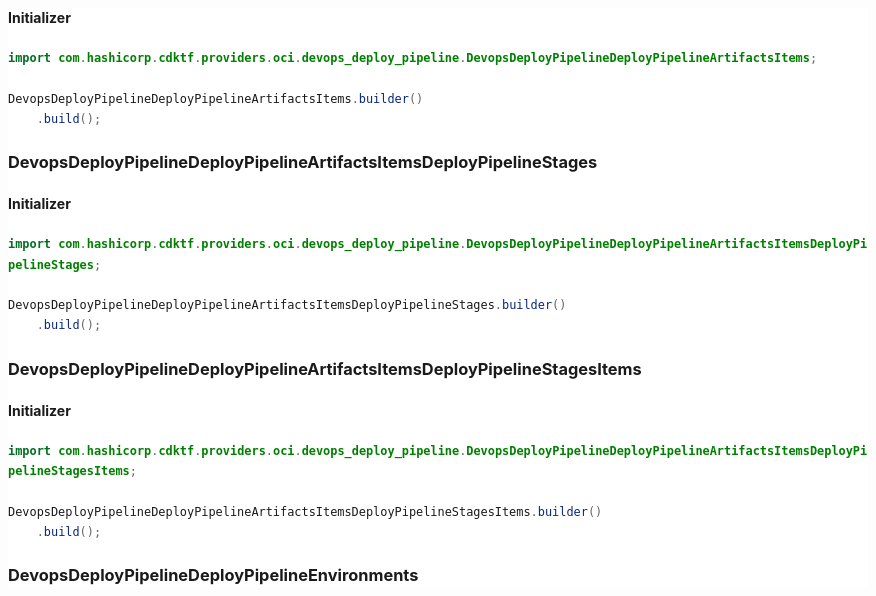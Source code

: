 #### Initializer <a name="Initializer" id="rhizo-co-terraform-provider-oci.devopsDeployPipeline.DevopsDeployPipelineDeployPipelineArtifactsItems.Initializer"></a>

```java
import com.hashicorp.cdktf.providers.oci.devops_deploy_pipeline.DevopsDeployPipelineDeployPipelineArtifactsItems;

DevopsDeployPipelineDeployPipelineArtifactsItems.builder()
    .build();
```


### DevopsDeployPipelineDeployPipelineArtifactsItemsDeployPipelineStages <a name="DevopsDeployPipelineDeployPipelineArtifactsItemsDeployPipelineStages" id="rhizo-co-terraform-provider-oci.devopsDeployPipeline.DevopsDeployPipelineDeployPipelineArtifactsItemsDeployPipelineStages"></a>

#### Initializer <a name="Initializer" id="rhizo-co-terraform-provider-oci.devopsDeployPipeline.DevopsDeployPipelineDeployPipelineArtifactsItemsDeployPipelineStages.Initializer"></a>

```java
import com.hashicorp.cdktf.providers.oci.devops_deploy_pipeline.DevopsDeployPipelineDeployPipelineArtifactsItemsDeployPipelineStages;

DevopsDeployPipelineDeployPipelineArtifactsItemsDeployPipelineStages.builder()
    .build();
```


### DevopsDeployPipelineDeployPipelineArtifactsItemsDeployPipelineStagesItems <a name="DevopsDeployPipelineDeployPipelineArtifactsItemsDeployPipelineStagesItems" id="rhizo-co-terraform-provider-oci.devopsDeployPipeline.DevopsDeployPipelineDeployPipelineArtifactsItemsDeployPipelineStagesItems"></a>

#### Initializer <a name="Initializer" id="rhizo-co-terraform-provider-oci.devopsDeployPipeline.DevopsDeployPipelineDeployPipelineArtifactsItemsDeployPipelineStagesItems.Initializer"></a>

```java
import com.hashicorp.cdktf.providers.oci.devops_deploy_pipeline.DevopsDeployPipelineDeployPipelineArtifactsItemsDeployPipelineStagesItems;

DevopsDeployPipelineDeployPipelineArtifactsItemsDeployPipelineStagesItems.builder()
    .build();
```


### DevopsDeployPipelineDeployPipelineEnvironments <a name="DevopsDeployPipelineDeployPipelineEnvironments" id="rhizo-co-terraform-provider-oci.devopsDeployPipeline.DevopsDeployPipelineDeployPipelineEnvironments"></a>

